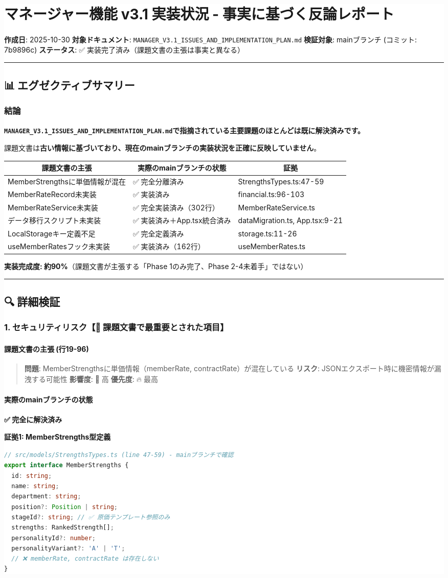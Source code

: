 # マネージャー機能 v3.1 実装状況 - 事実に基づく反論レポート

**作成日**: 2025-10-30
**対象ドキュメント**: `MANAGER_V3.1_ISSUES_AND_IMPLEMENTATION_PLAN.md`
**検証対象**: mainブランチ (コミット: 7b9896c)
**ステータス**: ✅ 実装完了済み（課題文書の主張は事実と異なる）

---

## 📊 エグゼクティブサマリー

### 結論

**`MANAGER_V3.1_ISSUES_AND_IMPLEMENTATION_PLAN.md`で指摘されている主要課題のほとんどは既に解決済みです。**

課題文書は**古い情報に基づいており、現在のmainブランチの実装状況を正確に反映していません**。

| 課題文書の主張 | 実際のmainブランチの状態 | 証拠 |
|--------------|---------------------|------|
| MemberStrengthsに単価情報が混在 | ✅ 完全分離済み | StrengthsTypes.ts:47-59 |
| MemberRateRecord未実装 | ✅ 実装済み | financial.ts:96-103 |
| MemberRateService未実装 | ✅ 完全実装済み（302行） | MemberRateService.ts |
| データ移行スクリプト未実装 | ✅ 実装済み＋App.tsx統合済み | dataMigration.ts, App.tsx:9-21 |
| LocalStorageキー定義不足 | ✅ 完全定義済み | storage.ts:11-26 |
| useMemberRatesフック未実装 | ✅ 実装済み（162行） | useMemberRates.ts |

**実装完成度: 約90%**（課題文書が主張する「Phase 1のみ完了、Phase 2-4未着手」ではない）

---

## 🔍 詳細検証

### 1. セキュリティリスク【🔴 課題文書で最重要とされた項目】

#### 課題文書の主張 (行19-96)

> **問題**: MemberStrengthsに単価情報（memberRate, contractRate）が混在している
> **リスク**: JSONエクスポート時に機密情報が漏洩する可能性
> **影響度**: 🔴 高
> **優先度**: 🔥 最高

#### 実際のmainブランチの状態

**✅ 完全に解決済み**

**証拠1: MemberStrengths型定義**
```typescript
// src/models/StrengthsTypes.ts (line 47-59) - mainブランチで確認
export interface MemberStrengths {
  id: string;
  name: string;
  department: string;
  position?: Position | string;
  stageId?: string; // ✅ 原価テンプレート参照のみ
  strengths: RankedStrength[];
  personalityId?: number;
  personalityVariant?: 'A' | 'T';
  // ❌ memberRate, contractRate は存在しない
}
```
